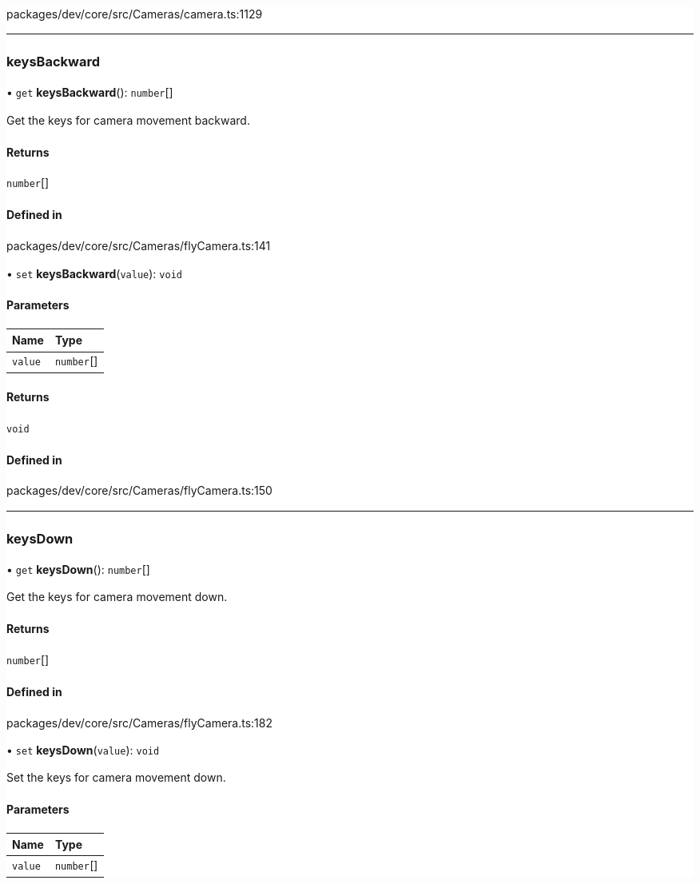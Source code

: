 packages/dev/core/src/Cameras/camera.ts:1129

___

### keysBackward

• `get` **keysBackward**(): `number`[]

Get the keys for camera movement backward.

#### Returns

`number`[]

#### Defined in

packages/dev/core/src/Cameras/flyCamera.ts:141

• `set` **keysBackward**(`value`): `void`

#### Parameters

| Name | Type |
| :------ | :------ |
| `value` | `number`[] |

#### Returns

`void`

#### Defined in

packages/dev/core/src/Cameras/flyCamera.ts:150

___

### keysDown

• `get` **keysDown**(): `number`[]

Get the keys for camera movement down.

#### Returns

`number`[]

#### Defined in

packages/dev/core/src/Cameras/flyCamera.ts:182

• `set` **keysDown**(`value`): `void`

Set the keys for camera movement down.

#### Parameters

| Name | Type |
| :------ | :------ |
| `value` | `number`[] |

